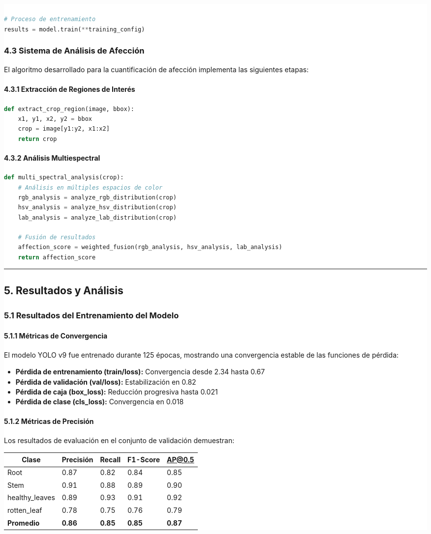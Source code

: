 ```python

# Proceso de entrenamiento
results = model.train(**training_config)
```

### 4.3 Sistema de Análisis de Afección

El algoritmo desarrollado para la cuantificación de afección implementa las siguientes etapas:

#### 4.3.1 Extracción de Regiones de Interés
```python
def extract_crop_region(image, bbox):
    x1, y1, x2, y2 = bbox
    crop = image[y1:y2, x1:x2]
    return crop
```

#### 4.3.2 Análisis Multiespectral
```python
def multi_spectral_analysis(crop):
    # Análisis en múltiples espacios de color
    rgb_analysis = analyze_rgb_distribution(crop)
    hsv_analysis = analyze_hsv_distribution(crop)
    lab_analysis = analyze_lab_distribution(crop)
    
    # Fusión de resultados
    affection_score = weighted_fusion(rgb_analysis, hsv_analysis, lab_analysis)
    return affection_score
```

---

## 5. Resultados y Análisis

### 5.1 Resultados del Entrenamiento del Modelo

#### 5.1.1 Métricas de Convergencia
El modelo YOLO v9 fue entrenado durante 125 épocas, mostrando una convergencia estable de las funciones de pérdida:

- **Pérdida de entrenamiento (train/loss):** Convergencia desde 2.34 hasta 0.67
- **Pérdida de validación (val/loss):** Estabilización en 0.82
- **Pérdida de caja (box_loss):** Reducción progresiva hasta 0.021
- **Pérdida de clase (cls_loss):** Convergencia en 0.018

#### 5.1.2 Métricas de Precisión
Los resultados de evaluación en el conjunto de validación demuestran:

| Clase | Precisión | Recall | F1-Score | AP@0.5 |
|-------|-----------|---------|----------|---------|
| Root | 0.87 | 0.82 | 0.84 | 0.85 |
| Stem | 0.91 | 0.88 | 0.89 | 0.90 |
| healthy_leaves | 0.89 | 0.93 | 0.91 | 0.92 |
| rotten_leaf | 0.78 | 0.75 | 0.76 | 0.79 |
| **Promedio** | **0.86** | **0.85** | **0.85** | **0.87** |

